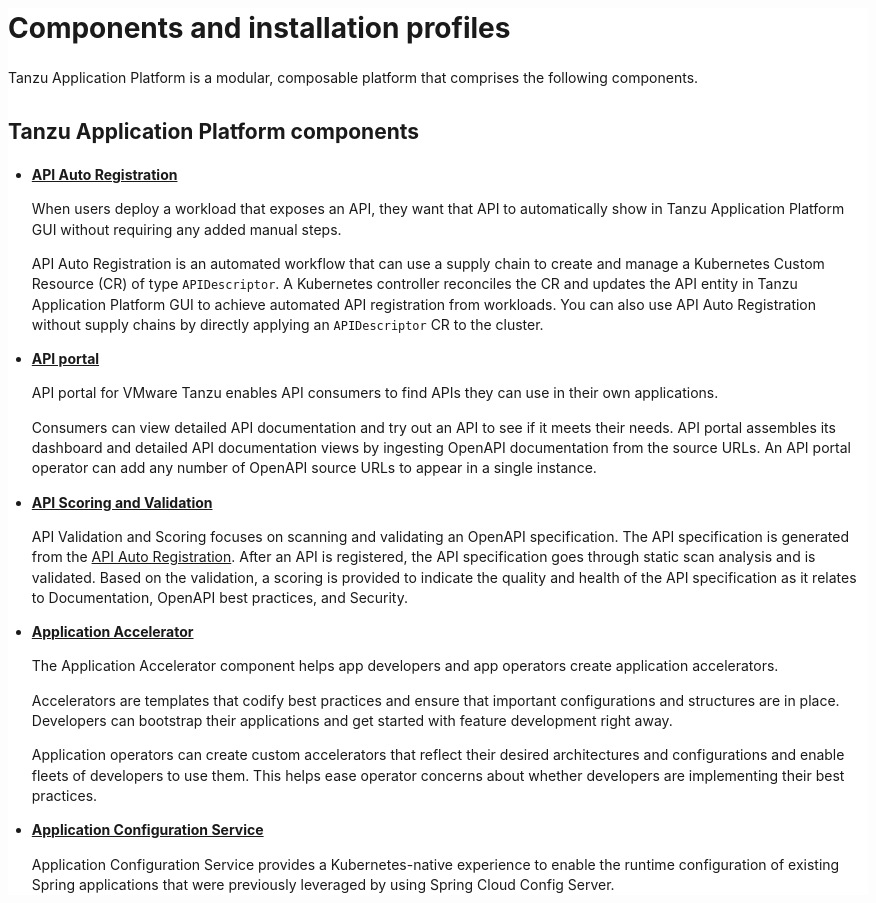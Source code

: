 # Components and installation profiles

Tanzu Application Platform is a modular, composable platform that comprises the following components.

## <a id='TAP-packages'></a> Tanzu Application Platform components

- **[API Auto Registration](api-auto-registration/about.md)**

  When users deploy a workload that exposes an API, they want that API to automatically show in
  Tanzu Application Platform GUI without requiring any added manual steps.

  API Auto Registration is an automated workflow that can use a supply chain to create and manage a
  Kubernetes Custom Resource (CR) of type `APIDescriptor`. A Kubernetes controller reconciles the CR
  and updates the API entity in Tanzu Application Platform GUI to achieve automated API registration
  from workloads. You can also use API Auto Registration without supply chains by directly applying
  an `APIDescriptor` CR to the cluster.

- **[API portal](https://docs.pivotal.io/api-portal)**

  API portal for VMware Tanzu enables API consumers to find APIs they can use in their own
  applications.

  Consumers can view detailed API documentation and try out an API to see if it meets their needs.
  API portal assembles its dashboard and detailed API documentation views by ingesting OpenAPI
  documentation from the source URLs. An API portal operator can add any number of OpenAPI source
  URLs to appear in a single instance.

- **[API Scoring and Validation](api-validation-scoring/about.hbs.md)**

  API Validation and Scoring focuses on scanning and validating an OpenAPI specification.
  The API specification is generated from the [API Auto Registration](api-auto-registration/about.hbs.md).
  After an API is registered, the API specification goes through static scan analysis and is validated.
  Based on the validation, a scoring is provided to indicate the quality and health of the API specification
  as it relates to Documentation, OpenAPI best practices, and Security.

- **[Application Accelerator](application-accelerator/about-application-accelerator.md)**

  The Application Accelerator component helps app developers and app operators create application
  accelerators.

  Accelerators are templates that codify best practices and ensure that important configurations and
  structures are in place. Developers can bootstrap their applications and get
  started with feature development right away.

  Application operators can create custom accelerators that reflect their desired architectures and
  configurations and enable fleets of developers to use them. This helps ease operator concerns about
  whether developers are implementing their best practices.

- **[Application Configuration Service](application-configuration-service/about.hbs.md)**

  Application Configuration Service provides a Kubernetes-native experience to enable the runtime
  configuration of existing Spring applications that were previously leveraged by using
  Spring Cloud Config Server.
